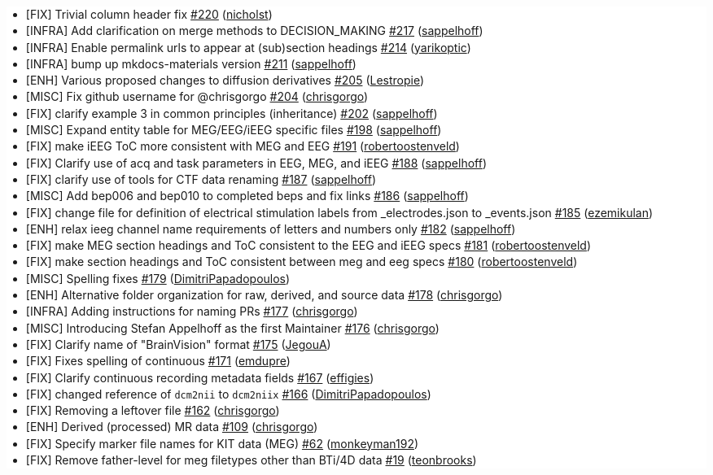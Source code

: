 -   \[FIX] Trivial column header fix  [#220](https://github.com/bids-standard/bids-specification/pull/220) ([nicholst](https://github.com/nicholst))
-   \[INFRA] Add clarification on merge methods to DECISION_MAKING [#217](https://github.com/bids-standard/bids-specification/pull/217) ([sappelhoff](https://github.com/sappelhoff))
-   \[INFRA] Enable permalink urls to appear at (sub)section headings [#214](https://github.com/bids-standard/bids-specification/pull/214) ([yarikoptic](https://github.com/yarikoptic))
-   \[INFRA] bump up mkdocs-materials version [#211](https://github.com/bids-standard/bids-specification/pull/211) ([sappelhoff](https://github.com/sappelhoff))
-   \[ENH] Various proposed changes to diffusion derivatives [#205](https://github.com/bids-standard/bids-specification/pull/205) ([Lestropie](https://github.com/Lestropie))
-   \[MISC] Fix github username for @chrisgorgo [#204](https://github.com/bids-standard/bids-specification/pull/204) ([chrisgorgo](https://github.com/chrisgorgo))
-   \[FIX] clarify example 3  in common principles (inheritance) [#202](https://github.com/bids-standard/bids-specification/pull/202) ([sappelhoff](https://github.com/sappelhoff))
-   \[MISC] Expand entity table for MEG/EEG/iEEG specific files [#198](https://github.com/bids-standard/bids-specification/pull/198) ([sappelhoff](https://github.com/sappelhoff))
-   \[FIX] make iEEG ToC more consistent with MEG and EEG [#191](https://github.com/bids-standard/bids-specification/pull/191) ([robertoostenveld](https://github.com/robertoostenveld))
-   \[FIX] Clarify use of acq and task parameters in EEG, MEG, and iEEG [#188](https://github.com/bids-standard/bids-specification/pull/188) ([sappelhoff](https://github.com/sappelhoff))
-   \[FIX] clarify use of tools for CTF data renaming [#187](https://github.com/bids-standard/bids-specification/pull/187) ([sappelhoff](https://github.com/sappelhoff))
-   \[MISC] Add bep006 and bep010 to completed beps and fix links [#186](https://github.com/bids-standard/bids-specification/pull/186) ([sappelhoff](https://github.com/sappelhoff))
-   \[FIX] change file for definition of electrical stimulation labels from \_electrodes.json to \_events.json [#185](https://github.com/bids-standard/bids-specification/pull/185) ([ezemikulan](https://github.com/ezemikulan))
-   \[ENH] relax ieeg channel name requirements of letters and numbers only [#182](https://github.com/bids-standard/bids-specification/pull/182) ([sappelhoff](https://github.com/sappelhoff))
-   \[FIX] make MEG section headings and ToC consistent to the EEG and iEEG specs [#181](https://github.com/bids-standard/bids-specification/pull/181) ([robertoostenveld](https://github.com/robertoostenveld))
-   \[FIX] make section headings and ToC consistent between meg and eeg specs [#180](https://github.com/bids-standard/bids-specification/pull/180) ([robertoostenveld](https://github.com/robertoostenveld))
-   \[MISC] Spelling fixes [#179](https://github.com/bids-standard/bids-specification/pull/179) ([DimitriPapadopoulos](https://github.com/DimitriPapadopoulos))
-   \[ENH] Alternative folder organization for raw, derived, and source data [#178](https://github.com/bids-standard/bids-specification/pull/178) ([chrisgorgo](https://github.com/chrisgorgo))
-   \[INFRA] Adding instructions for naming PRs [#177](https://github.com/bids-standard/bids-specification/pull/177) ([chrisgorgo](https://github.com/chrisgorgo))
-   \[MISC] Introducing Stefan Appelhoff as the first Maintainer [#176](https://github.com/bids-standard/bids-specification/pull/176) ([chrisgorgo](https://github.com/chrisgorgo))
-   \[FIX] Clarify name of "BrainVision" format [#175](https://github.com/bids-standard/bids-specification/pull/175) ([JegouA](https://github.com/JegouA))
-   \[FIX] Fixes spelling of continuous [#171](https://github.com/bids-standard/bids-specification/pull/171) ([emdupre](https://github.com/emdupre))
-   \[FIX] Clarify continuous recording metadata fields [#167](https://github.com/bids-standard/bids-specification/pull/167) ([effigies](https://github.com/effigies))
-   \[FIX] changed reference of `dcm2nii` to `dcm2niix` [#166](https://github.com/bids-standard/bids-specification/pull/166) ([DimitriPapadopoulos](https://github.com/DimitriPapadopoulos))
-   \[FIX] Removing a leftover file [#162](https://github.com/bids-standard/bids-specification/pull/162) ([chrisgorgo](https://github.com/chrisgorgo))
-   \[ENH] Derived (processed) MR data [#109](https://github.com/bids-standard/bids-specification/pull/109) ([chrisgorgo](https://github.com/chrisgorgo))
-   \[FIX] Specify marker file names for KIT data (MEG) [#62](https://github.com/bids-standard/bids-specification/pull/62) ([monkeyman192](https://github.com/monkeyman192))
-   \[FIX] Remove father-level for meg filetypes other than BTi/4D data [#19](https://github.com/bids-standard/bids-specification/pull/19) ([teonbrooks](https://github.com/teonbrooks))
